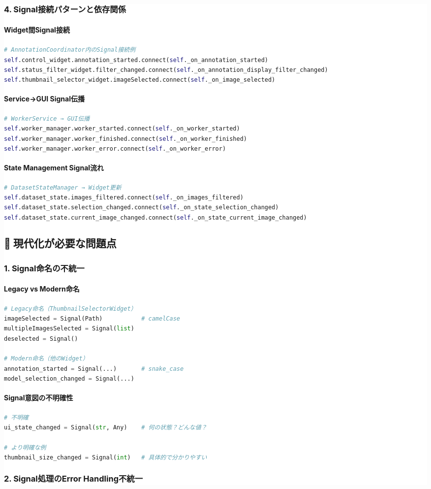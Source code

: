 ### **4. Signal接続パターンと依存関係**

#### **Widget間Signal接続**
```python
# AnnotationCoordinator内のSignal接続例
self.control_widget.annotation_started.connect(self._on_annotation_started)
self.status_filter_widget.filter_changed.connect(self._on_annotation_display_filter_changed)
self.thumbnail_selector_widget.imageSelected.connect(self._on_image_selected)
```

#### **Service→GUI Signal伝播**
```python
# WorkerService → GUI伝播
self.worker_manager.worker_started.connect(self._on_worker_started)
self.worker_manager.worker_finished.connect(self._on_worker_finished)
self.worker_manager.worker_error.connect(self._on_worker_error)
```

#### **State Management Signal流れ**
```python
# DatasetStateManager → Widget更新
self.dataset_state.images_filtered.connect(self._on_images_filtered)
self.dataset_state.selection_changed.connect(self._on_state_selection_changed)
self.dataset_state.current_image_changed.connect(self._on_state_current_image_changed)
```

## 🚨 **現代化が必要な問題点**

### **1. Signal命名の不統一**

#### **Legacy vs Modern命名**
```python
# Legacy命名（ThumbnailSelectorWidget）
imageSelected = Signal(Path)           # camelCase
multipleImagesSelected = Signal(list)
deselected = Signal()

# Modern命名（他のWidget）
annotation_started = Signal(...)       # snake_case
model_selection_changed = Signal(...)
```

#### **Signal意図の不明確性**
```python
# 不明確
ui_state_changed = Signal(str, Any)    # 何の状態？どんな値？

# より明確な例
thumbnail_size_changed = Signal(int)   # 具体的で分かりやすい
```

### **2. Signal処理のError Handling不統一**
